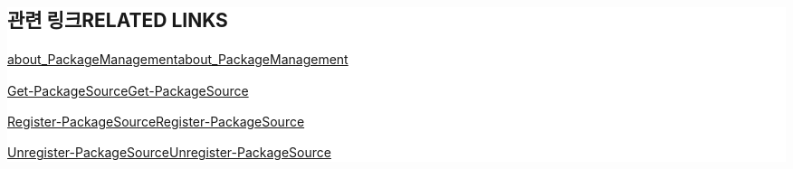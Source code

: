 ## <span data-ttu-id="38fc3-178">관련 링크</span><span class="sxs-lookup"><span data-stu-id="38fc3-178">RELATED LINKS</span></span>

[<span data-ttu-id="38fc3-179">about_PackageManagement</span><span class="sxs-lookup"><span data-stu-id="38fc3-179">about_PackageManagement</span></span>](../Microsoft.PowerShell.Core/About/about_PackageManagement.md)

[<span data-ttu-id="38fc3-180">Get-PackageSource</span><span class="sxs-lookup"><span data-stu-id="38fc3-180">Get-PackageSource</span></span>](Get-PackageSource.md)

[<span data-ttu-id="38fc3-181">Register-PackageSource</span><span class="sxs-lookup"><span data-stu-id="38fc3-181">Register-PackageSource</span></span>](Register-PackageSource.md)

[<span data-ttu-id="38fc3-182">Unregister-PackageSource</span><span class="sxs-lookup"><span data-stu-id="38fc3-182">Unregister-PackageSource</span></span>](Unregister-PackageSource.md)
